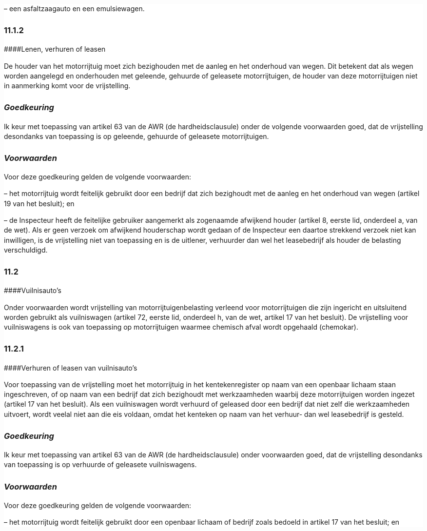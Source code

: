 – een asfaltzaagauto en een emulsiewagen.      
### 11.1.2  

####Lenen, verhuren of leasen

De houder van het motorrijtuig moet zich bezighouden met de aanleg en het onderhoud van wegen. Dit betekent dat als wegen worden aangelegd en onderhouden met geleende, gehuurde of geleasete motorrijtuigen, de houder van deze motorrijtuigen niet in aanmerking komt voor de vrijstelling. 
### *Goedkeuring* 

Ik keur met toepassing van artikel 63 van de AWR (de hardheidsclausule) onder de volgende voorwaarden goed, dat de vrijstelling desondanks van toepassing is op geleende, gehuurde of geleasete motorrijtuigen. 
### *Voorwaarden* 

Voor deze goedkeuring gelden de volgende voorwaarden: 

– het motorrijtuig wordt feitelijk gebruikt door een bedrijf dat zich bezighoudt met de aanleg en het onderhoud van wegen (artikel 19 van het besluit); en  

– de Inspecteur heeft de feitelijke gebruiker aangemerkt als zogenaamde afwijkend houder (artikel 8, eerste lid, onderdeel a, van de wet). Als er geen verzoek om afwijkend houderschap wordt gedaan of de Inspecteur een daartoe strekkend verzoek niet kan inwilligen, is de vrijstelling niet van toepassing en is de uitlener, verhuurder dan wel het leasebedrijf als houder de belasting verschuldigd.       
### 11.2  

####Vuilnisauto’s

Onder voorwaarden wordt vrijstelling van motorrijtuigenbelasting verleend voor motorrijtuigen die zijn ingericht en uitsluitend worden gebruikt als vuilniswagen (artikel 72, eerste lid, onderdeel h, van de wet, artikel 17 van het besluit). De vrijstelling voor vuilniswagens is ook van toepassing op motorrijtuigen waarmee chemisch afval wordt opgehaald (chemokar).   
### 11.2.1  

####Verhuren of leasen van vuilnisauto’s

Voor toepassing van de vrijstelling moet het motorrijtuig in het kentekenregister op naam van een openbaar lichaam staan ingeschreven, of op naam van een bedrijf dat zich bezighoudt met werkzaamheden waarbij deze motorrijtuigen worden ingezet (artikel 17 van het besluit). Als een vuilniswagen wordt verhuurd of geleased door een bedrijf dat niet zelf die werkzaamheden uitvoert, wordt veelal niet aan die eis voldaan, omdat het kenteken op naam van het verhuur- dan wel leasebedrijf is gesteld. 
### *Goedkeuring* 

Ik keur met toepassing van artikel 63 van de AWR (de hardheidsclausule) onder voorwaarden goed, dat de vrijstelling desondanks van toepassing is op verhuurde of geleasete vuilniswagens. 
### *Voorwaarden* 

Voor deze goedkeuring gelden de volgende voorwaarden: 

– het motorrijtuig wordt feitelijk gebruikt door een openbaar lichaam of bedrijf zoals bedoeld in artikel 17 van het besluit; en  
